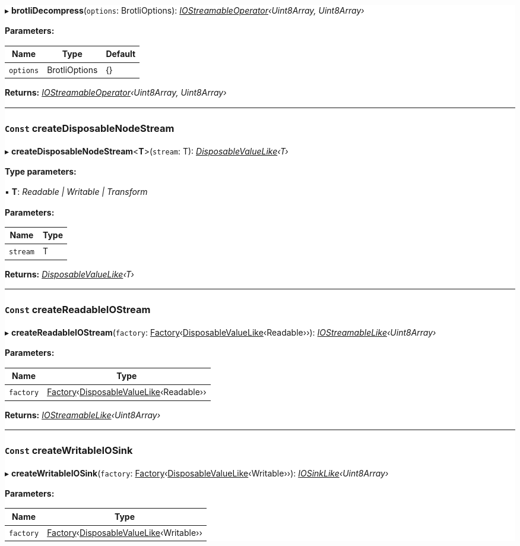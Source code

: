 ▸ **brotliDecompress**(`options`: BrotliOptions): *[IOStreamableOperator](_io_.md#iostreamableoperator)‹Uint8Array, Uint8Array›*

**Parameters:**

Name | Type | Default |
------ | ------ | ------ |
`options` | BrotliOptions | {} |

**Returns:** *[IOStreamableOperator](_io_.md#iostreamableoperator)‹Uint8Array, Uint8Array›*

___

### `Const` createDisposableNodeStream

▸ **createDisposableNodeStream**<**T**>(`stream`: T): *[DisposableValueLike](../interfaces/_disposable_.disposablevaluelike.md)‹T›*

**Type parameters:**

▪ **T**: *Readable | Writable | Transform*

**Parameters:**

Name | Type |
------ | ------ |
`stream` | T |

**Returns:** *[DisposableValueLike](../interfaces/_disposable_.disposablevaluelike.md)‹T›*

___

### `Const` createReadableIOStream

▸ **createReadableIOStream**(`factory`: [Factory](_functions_.md#factory)‹[DisposableValueLike](../interfaces/_disposable_.disposablevaluelike.md)‹Readable››): *[IOStreamableLike](../interfaces/_io_.iostreamablelike.md)‹Uint8Array›*

**Parameters:**

Name | Type |
------ | ------ |
`factory` | [Factory](_functions_.md#factory)‹[DisposableValueLike](../interfaces/_disposable_.disposablevaluelike.md)‹Readable›› |

**Returns:** *[IOStreamableLike](../interfaces/_io_.iostreamablelike.md)‹Uint8Array›*

___

### `Const` createWritableIOSink

▸ **createWritableIOSink**(`factory`: [Factory](_functions_.md#factory)‹[DisposableValueLike](../interfaces/_disposable_.disposablevaluelike.md)‹Writable››): *[IOSinkLike](../interfaces/_io_.iosinklike.md)‹Uint8Array›*

**Parameters:**

Name | Type |
------ | ------ |
`factory` | [Factory](_functions_.md#factory)‹[DisposableValueLike](../interfaces/_disposable_.disposablevaluelike.md)‹Writable›› |

